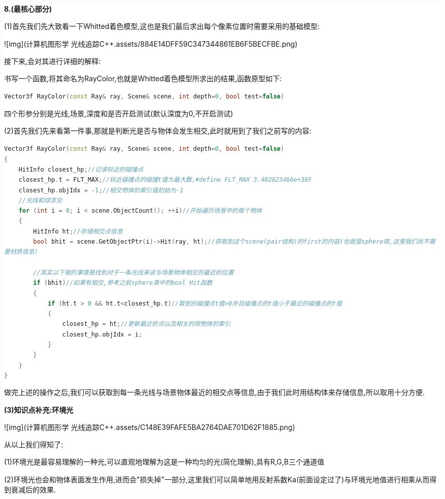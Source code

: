 

**8.(最核心部分)**

(1)首先我们先大致看一下Whitted着色模型,这也是我们最后求出每个像素位置时需要采用的基础模型:

![img](计算机图形学 光线追踪C++.assets/884E14DFF59C347344861EB6F5BECFBE.png)

接下来,会对其进行详细的解释:

书写一个函数,将其命名为RayColor,也就是Whitted着色模型所求出的结果,函数原型如下:

```c++
Vector3f RayColor(const Ray& ray, Scene& scene, int depth=0, bool test=false)
```

四个形参分别是光线,场景,深度和是否开启测试(默认深度为0,不开启测试)

(2)首先我们先来看第一件事,那就是判断光是否与物体会发生相交,此时就用到了我们之前写的内容:

```c++
Vector3f RayColor(const Ray& ray, Scene& scene, int depth=0, bool test=false)
{
	HitInfo closest_hp;//记录较近的碰撞点
	closest_hp.t = FLT_MAX;//较近碰撞点的碰撞t值为最大数,#define FLT_MAX 3.402823466e+38F
	closest_hp.objIdx = -1;//相交物体的索引值初始为-1
	//光线和球求交
	for (int i = 0; i < scene.ObjectCount(); ++i)//开始遍历场景中的每个物体
	{
		HitInfo ht;//存储相交点信息
		bool bhit = scene.GetObjectPtr(i)->Hit(ray, ht);//获取到这个scene(pair结构)的first的内容(也就是sphere球,这里我们尚不需要材质信息)
		
        //其实以下做的事情是找到对于一条光线来说与场景物体相交的最近的位置
        if (bhit)//如果有相交,参考之前sphere类中的bool Hit函数
		{
			if (ht.t > 0 && ht.t<closest_hp.t)//取到的碰撞点t值>0并且碰撞点的t值小于最近的碰撞点的t值
			{
				closest_hp = ht;//更新最近的点以及相关的球物体的索引
				closest_hp.objIdx = i;
			}
		}
	}
}
```

做完上述的操作之后,我们可以获取到每一条光线与场景物体最近的相交点等信息,由于我们此时用结构体来存储信息,所以取用十分方便.

**(3)知识点补充:环境光**

![img](计算机图形学 光线追踪C++.assets/C148E39FAFE5BA2764DAE701D62F1885.png)

从以上我们得知了:

(1)环境光是最容易理解的一种光,可以直观地理解为这是一种均匀的光(简化理解),具有R,G,B三个通道值

(2)环境光也会和物体表面发生作用,进而会"损失掉"一部分,这里我们可以简单地用反射系数Ka(前面设定过了)与环境光地值进行相乘从而得到衰减后的效果.
